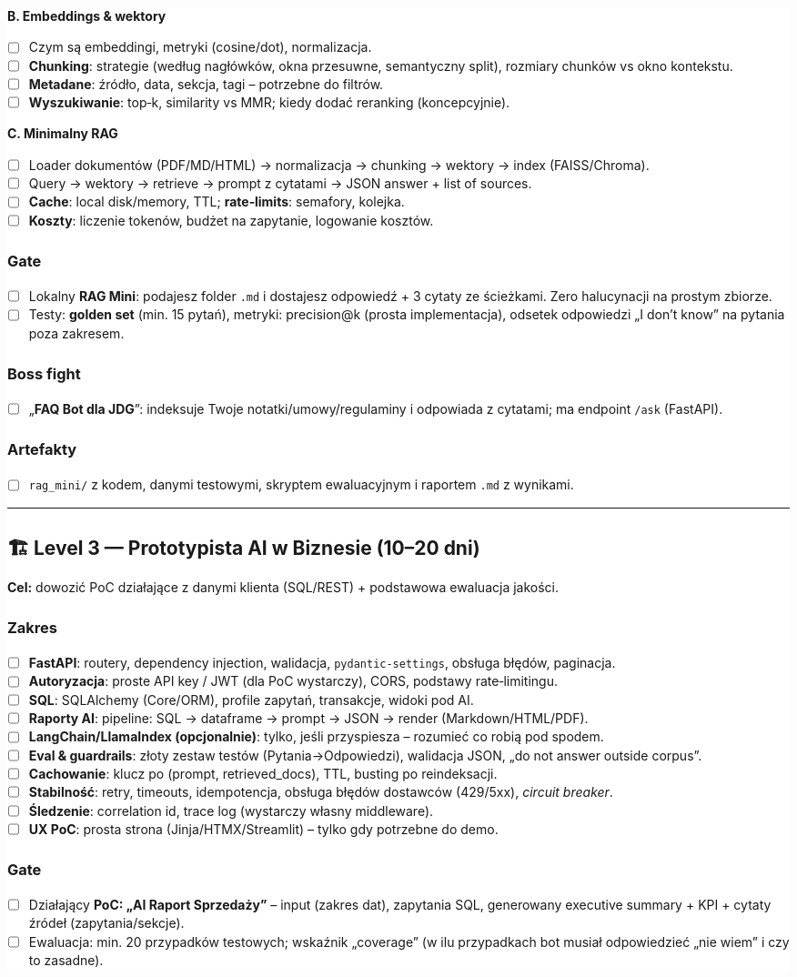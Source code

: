 **B. Embeddings & wektory**
- [ ] Czym są embeddingi, metryki (cosine/dot), normalizacja.
- [ ] **Chunking**: strategie (według nagłówków, okna przesuwne, semantyczny split), rozmiary chunków vs okno kontekstu.
- [ ] **Metadane**: źródło, data, sekcja, tagi – potrzebne do filtrów.
- [ ] **Wyszukiwanie**: top‑k, similarity vs MMR; kiedy dodać reranking (koncepcyjnie).

**C. Minimalny RAG**
- [ ] Loader dokumentów (PDF/MD/HTML) → normalizacja → chunking → wektory → index (FAISS/Chroma).
- [ ] Query → wektory → retrieve → prompt z cytatami → JSON answer + list of sources.
- [ ] **Cache**: local disk/memory, TTL; **rate‑limits**: semafory, kolejka.
- [ ] **Koszty**: liczenie tokenów, budżet na zapytanie, logowanie kosztów.

### Gate
- [ ] Lokalny **RAG Mini**: podajesz folder `.md` i dostajesz odpowiedź + 3 cytaty ze ścieżkami. Zero halucynacji na prostym zbiorze.
- [ ] Testy: **golden set** (min. 15 pytań), metryki: precision@k (prosta implementacja), odsetek odpowiedzi „I don’t know” na pytania poza zakresem.

### Boss fight
- [ ] „**FAQ Bot dla JDG**”: indeksuje Twoje notatki/umowy/regulaminy i odpowiada z cytatami; ma endpoint `/ask` (FastAPI).

### Artefakty
- [ ] `rag_mini/` z kodem, danymi testowymi, skryptem ewaluacyjnym i raportem `.md` z wynikami.

---

## 🏗️ Level 3 — Prototypista AI w Biznesie (10–20 dni)

**Cel:** dowozić PoC działające z danymi klienta (SQL/REST) + podstawowa ewaluacja jakości.

### Zakres
- [ ] **FastAPI**: routery, dependency injection, walidacja, `pydantic-settings`, obsługa błędów, paginacja.
- [ ] **Autoryzacja**: proste API key / JWT (dla PoC wystarczy), CORS, podstawy rate‑limitingu.
- [ ] **SQL**: SQLAlchemy (Core/ORM), profile zapytań, transakcje, widoki pod AI.
- [ ] **Raporty AI**: pipeline: SQL → dataframe → prompt → JSON → render (Markdown/HTML/PDF).
- [ ] **LangChain/LlamaIndex (opcjonalnie)**: tylko, jeśli przyspiesza – rozumieć co robią pod spodem.
- [ ] **Eval & guardrails**: złoty zestaw testów (Pytania→Odpowiedzi), walidacja JSON, „do not answer outside corpus”.
- [ ] **Cachowanie**: klucz po (prompt, retrieved_docs), TTL, busting po reindeksacji.
- [ ] **Stabilność**: retry, timeouts, idempotencja, obsługa błędów dostawców (429/5xx), _circuit breaker_.
- [ ] **Śledzenie**: correlation id, trace log (wystarczy własny middleware).
- [ ] **UX PoC**: prosta strona (Jinja/HTMX/Streamlit) – tylko gdy potrzebne do demo.

### Gate
- [ ] Działający **PoC: „AI Raport Sprzedaży”** – input (zakres dat), zapytania SQL, generowany executive summary + KPI + cytaty źródeł (zapytania/sekcje).
- [ ] Ewaluacja: min. 20 przypadków testowych; wskaźnik „coverage” (w ilu przypadkach bot musiał odpowiedzieć „nie wiem” i czy to zasadne).
